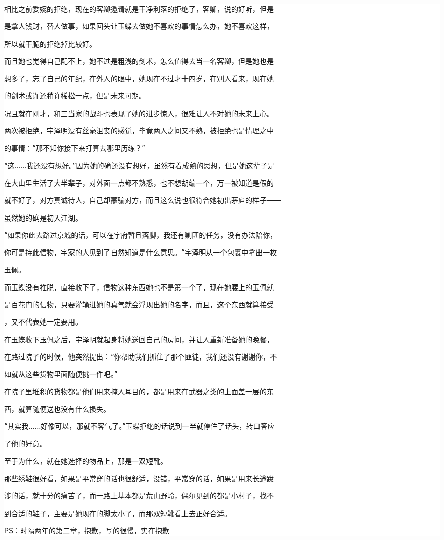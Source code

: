 相比之前委婉的拒绝，现在的客卿邀请就是干净利落的拒绝了，客卿，说的好听，但是

是拿人钱财，替人做事，如果回头让玉蝶去做她不喜欢的事情怎么办，她不喜欢这样，

所以就干脆的拒绝掉比较好。

而且她也觉得自己配不上，她不过是粗浅的剑术，怎么值得去当一名客卿，但是她也是

想多了，忘了自己的年纪，在外人的眼中，她现在不过才十四岁，在别人看来，现在她

的剑术或许还稍许稀松一点，但是未来可期。

况且就在刚才，和三当家的战斗也表现了她的进步惊人，很难让人不对她的未来上心。



两次被拒绝，宇泽明没有丝毫沮丧的感觉，毕竟两人之间又不熟，被拒绝也是情理之中

的事情：“那不知你接下来打算去哪里历练？”

“这……我还没有想好。”因为她的确还没有想好，虽然有着成熟的思想，但是她这辈子是

在大山里生活了大半辈子，对外面一点都不熟悉，也不想胡编一个，万一被知道是假的

就不好了，对方真诚待人，自己却蒙骗对方，而且这么说也很符合她初出茅庐的样子——

虽然她的确是初入江湖。

“如果你此去路过京城的话，可以在宇府暂且落脚，我还有剿匪的任务，没有办法陪你，

你可是持此信物，宇家的人见到了自然知道是什么意思。“宇泽明从一个包裹中拿出一枚

玉佩。

而玉蝶没有推脱，直接收下了，信物这种东西她也不是第一个了，现在她腰上的玉佩就

是百花门的信物，只要灌输进她的真气就会浮现出她的名字，而且，这个东西就算接受

，又不代表她一定要用。

在玉蝶收下玉佩之后，宇泽明就起身将她送回自己的房间，并让人重新准备她的晚餐，

在路过院子的时候，他突然提出：“你帮助我们抓住了那个匪徒，我们还没有谢谢你，不

如就从这些货物里面随便挑一件吧。”

在院子里堆积的货物都是他们用来掩人耳目的，都是用来在武器之类的上面盖一层的东

西，就算随便送也没有什么损失。

“其实我……好像可以，那就不客气了。”玉蝶拒绝的话说到一半就停住了话头，转口答应

了他的好意。

至于为什么，就在她选择的物品上，那是一双短靴。

那些绣鞋很好看，如果是平常穿的话也很舒适，没错，平常穿的话，如果是用来长途跋

涉的话，就十分的痛苦了，而一路上基本都是荒山野岭，偶尔见到的都是小村子，找不

到合适的鞋子，主要是她现在的脚太小了，而那双短靴看上去正好合适。

PS：时隔两年的第二章，抱歉，写的很慢，实在抱歉


